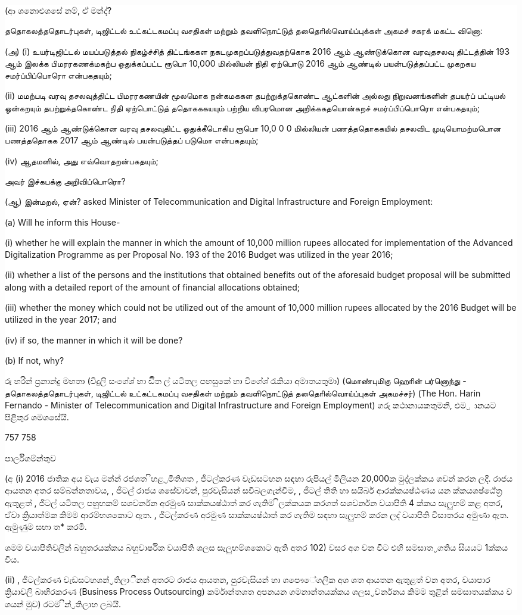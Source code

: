 (ආ ශනොඑශසේ නම්, ඒ මන්ද්‍?

ததொகலத்ததொடர்புகள், டிஜிட்டல் உட்கட்டகமப்பு வசதிகள் மற்றும் தவளிநொட்டுத் ததொைில்வொய்ப்புக்கள் அகமச் சகரக் மகட்ட வினொ:

(அ) (i) உயர்டிஜிட்டல் மயப்படுத்தல் நிகழ்ச்சித் திட்டங்ககள நகடமுகறப்படுத்துவதற்கொக 2016 ஆம் ஆண்டுக்கொன வரவுதசலவு திட்டத்தின் 193 ஆம் இலக்க பிமரரகணக்மகற்ப ஒதுக்கப்பட்ட ரூபொ 10,000 மில்லியன் நிதி ஏற்பொடு 2016 ஆம் ஆண்டில் பயன்படுத்தப்பட்ட முகறகய சமர்ப்பிப்பொரொ என்பகதயும்;

(ii) மமற்படி வரவு தசலவுத்திட்ட பிமரரகணயின் மூலமொக நன்கமககள தபற்றுக்தகொண்ட ஆட்களின் அல்லது நிறுவனங்களின் தபயர்ப் பட்டியல் ஒன்கறயும் தபற்றுக்தகொண்ட நிதி ஏற்பொட்டுத் ததொகககயயும் பற்றிய விபரமொன அறிக்ககதயொன்கறச் சமர்ப்பிப்பொரொ என்பகதயும்;

(iii) 2016 ஆம் ஆண்டுக்கொன வரவு தசலவுதிட்ட ஒதுக்கீடொகிய ரூபொ 10,0 0 0 மில்லியன் பணத்ததொககயில் தசலவிட முடியொமற்மபொன பணத்ததொகக 2017 ஆம் ஆண்டில் பயன்படுத்தப் படுமொ என்பகதயும்;

(iv) ஆதமனில், அது எவ்வொதறன்பகதயும்;

அவர் இச்கபக்கு அறிவிப்பொரொ?

(ஆ) இன்மறல், ஏன்? asked Minister of Telecommunication and Digital Infrastructure and Foreign Employment:

(a) Will he inform this House-

(i) whether he will explain the manner in which the amount of 10,000 million rupees allocated for implementation of the Advanced Digitalization Programme as per Proposal No. 193 of the 2016 Budget was utilized in the year 2016;

(ii) whether a list of the persons and the institutions that obtained benefits out of the aforesaid budget proposal will be submitted along with a detailed report of the amount of financial allocations obtained;

(iii) whether the money which could not be utilized out of the amount of 10,000 million rupees allocated by the 2016 Budget will be utilized in the year 2017; and

(iv) if so, the manner in which it will be done?

(b) If not, why?

රු හරින් ප්‍රනාන්දු මහතා (විදුලි සංගේශ් හා ඩිිත ල් යටිතල පහසුකේ හා විගේශ් රැකියා අමාතයතුමා) (மொண்புமிகு ஹொின் பர்னொந்து - ததொகலத்ததொடர்புகள், டிஜிட்டல் உட்கட்டகமப்பு வசதிகள் மற்றும் தவளிநொட்டுத் ததொைில்வொய்ப்புகள் அகமச்சர்) (The Hon. Harin Fernando - Minister of Telecommunication and Digital Infrastructure and Foreign Employment) ගරු කථානායකතුමනි, එම ්‍ර ානයට පිළිතුර ශමශසේයි.

757 758

පාර්ලිශම්න්තුව

(අ (i) 2016 ජාතික අය වැය මන්න් රජශත ිහළ ්‍රමිතිශත , ජිටල්කරණ වැඩසටහන සඳහා රුපියල් මිලියන 20,000ක මුද්‍ලක්කය ශවන් කරන ලදී. රාජය ආයතන අතර සම්බන්නතාවය, , ජිටල් රාජය ශසේවාවන්, පුරවැසියන් සවිබලගැන්වීම, , ජිටල් තිති හා සයිබර් ආරක්කයෂ්ඨණය යන ක්කයශෂ්ඨේත්‍ර ඇතුළත් , ජිටල් යටිතල පහුභකම් සශවර්නන අරමුණ සාක්කයෂ්ඨාත් කර ගැතිම ිලක්කයක කරගත් සශවර්නන වයාපිති 4 ක්කය සැලුභම් කළ අතර, ඒවා ක්‍රියාත්මක කිමම ආරම්භශකොට ඇත. , ජිටල්කරණ අරමුණ සාක්කයෂ්ඨාත් කර ගැතිම සඳහා සැලුභම් කරන ලද්‍ වයාපිති විසාතරය අමුණා ඇත. ඇමුණුම සභා ත* කරමි.

ශමම වයාපිතිවලින් බහුතරයක්කය බහුවාර්ෂික වයාපිති ශලස සැලුභම්ශකොට ඇති අතර 102) වසර අග වන විට එහි සමසාත ්‍රගතිය සියයට 1ක්කය විය.

(ii) , ජිටල්කරණ වැඩසටහශන් ්‍රතිලාීනන් අතරට රාජය ආයතන, පුරවැසියන් හා ශපෞේගලික අශ ශත ආයතන ඇතුළත් වන අතර, වයාපාර ක්‍රියාවලි බාහිරකරණ (Business Process Outsourcing) කර්මාන්තශත අපනයන ගමනාන්තයක්කය ශලස ්‍රවර්නනය කිමම තුළින් සමසාතයක්කය ව ශයන් මුව) රටම ින් ්‍රතිලාභ ලබයි.
